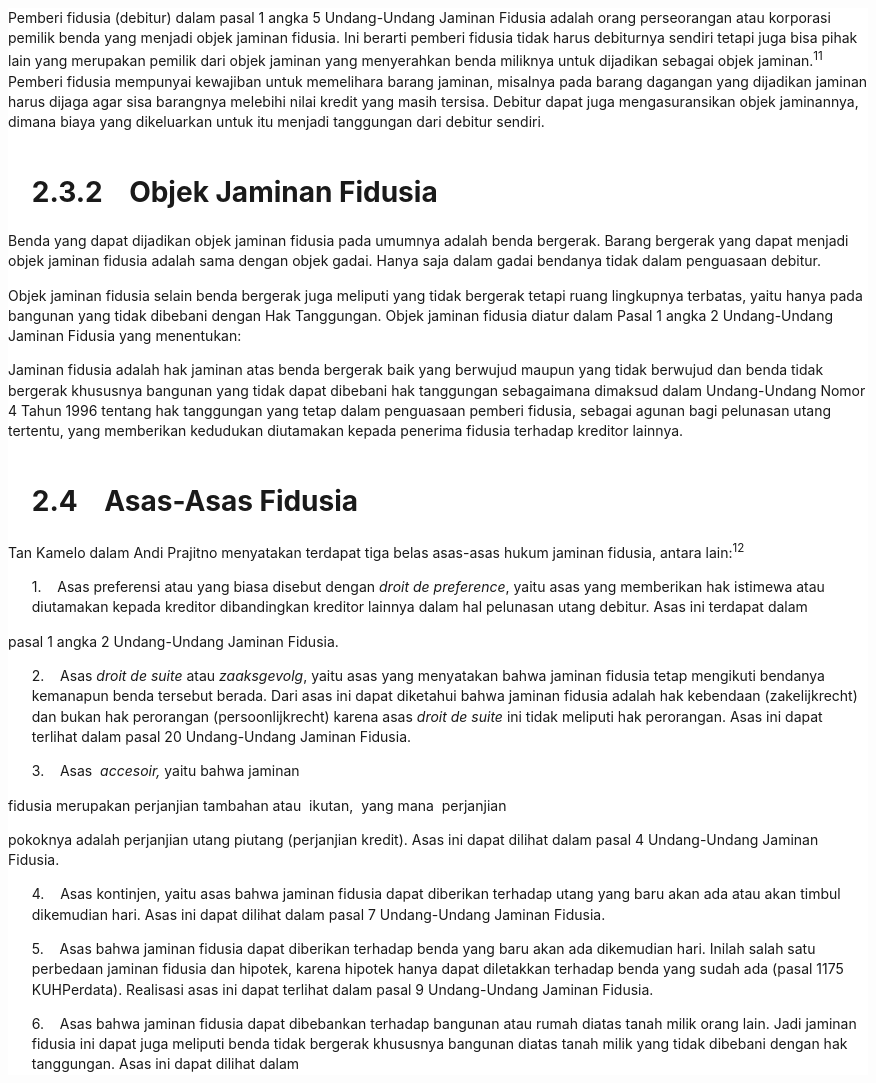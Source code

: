 <p><span class="font3">Pemberi fidusia (debitur) dalam pasal 1 angka 5 Undang-Undang Jaminan Fidusia adalah orang perseorangan atau korporasi pemilik benda yang menjadi objek jaminan fidusia. Ini berarti pemberi fidusia tidak harus debiturnya sendiri tetapi juga bisa pihak lain yang merupakan pemilik dari objek jaminan yang menyerahkan benda miliknya untuk dijadikan sebagai objek jaminan.<sup>11 </sup>Pemberi fidusia mempunyai kewajiban untuk memelihara barang jaminan, misalnya pada barang dagangan yang dijadikan jaminan harus dijaga agar sisa barangnya melebihi nilai kredit yang masih tersisa. Debitur dapat juga mengasuransikan objek jaminannya, dimana biaya yang dikeluarkan untuk itu menjadi tanggungan dari debitur sendiri.</span></p>
<ul style="list-style:none;"><li>
<h1><a name="bookmark19"></a><span class="font3" style="font-weight:bold;"><a name="bookmark20"></a>2.3.2 &nbsp;&nbsp;&nbsp;Objek Jaminan Fidusia</span></h1></li></ul>
<p><span class="font3">Benda yang dapat dijadikan objek jaminan fidusia pada umumnya adalah benda bergerak. Barang bergerak yang dapat menjadi objek jaminan fidusia adalah sama dengan objek gadai. Hanya saja dalam gadai bendanya tidak dalam penguasaan debitur.</span></p>
<p><span class="font3">Objek jaminan fidusia selain benda bergerak juga meliputi yang tidak bergerak tetapi ruang lingkupnya terbatas, yaitu hanya pada bangunan yang tidak dibebani dengan Hak Tanggungan. Objek jaminan fidusia diatur dalam Pasal 1 angka 2 Undang-Undang Jaminan Fidusia yang menentukan:</span></p>
<p><span class="font3">Jaminan fidusia adalah hak jaminan atas benda bergerak baik yang berwujud maupun yang tidak berwujud dan benda tidak bergerak khususnya bangunan yang tidak dapat dibebani hak tanggungan sebagaimana dimaksud dalam Undang-Undang Nomor 4 Tahun 1996 tentang hak tanggungan yang tetap dalam penguasaan pemberi fidusia, sebagai agunan bagi pelunasan utang tertentu, yang memberikan kedudukan diutamakan kepada penerima fidusia terhadap kreditor lainnya.</span></p>
<ul style="list-style:none;"><li>
<h1><a name="bookmark21"></a><span class="font3" style="font-weight:bold;"><a name="bookmark22"></a>2.4 &nbsp;&nbsp;&nbsp;Asas-Asas Fidusia</span></h1></li></ul>
<p><span class="font3">Tan Kamelo dalam Andi Prajitno menyatakan terdapat tiga belas asas-asas hukum jaminan fidusia, antara lain:<sup>12</sup></span></p>
<ul style="list-style:none;"><li>
<p><span class="font3">1. &nbsp;&nbsp;&nbsp;Asas preferensi atau yang biasa disebut dengan </span><span class="font3" style="font-style:italic;">droit de preference</span><span class="font3">, yaitu asas yang memberikan hak istimewa atau diutamakan kepada kreditor dibandingkan kreditor lainnya dalam hal pelunasan utang debitur. Asas ini terdapat dalam</span></p></li></ul>
<p><span class="font3">pasal 1 angka 2 Undang-Undang Jaminan Fidusia.</span></p>
<ul style="list-style:none;"><li>
<p><span class="font3">2. &nbsp;&nbsp;&nbsp;Asas </span><span class="font3" style="font-style:italic;">droit de suite</span><span class="font3"> atau </span><span class="font3" style="font-style:italic;">zaaksgevolg</span><span class="font3">, yaitu asas yang menyatakan bahwa jaminan fidusia tetap mengikuti bendanya kemanapun benda tersebut berada. Dari asas ini dapat diketahui bahwa jaminan fidusia adalah hak kebendaan (zakelijkrecht) dan bukan hak perorangan (persoonlijkrecht) karena asas </span><span class="font3" style="font-style:italic;">droit de suite</span><span class="font3"> ini tidak meliputi hak perorangan. Asas ini dapat terlihat dalam pasal 20 Undang-Undang Jaminan Fidusia.</span></p></li>
<li>
<p><span class="font3">3. &nbsp;&nbsp;&nbsp;Asas &nbsp;</span><span class="font3" style="font-style:italic;">accesoir,</span><span class="font3"> yaitu bahwa jaminan</span></p></li></ul>
<p><span class="font3">fidusia merupakan perjanjian tambahan atau &nbsp;ikutan, &nbsp;yang mana &nbsp;perjanjian</span></p>
<p><span class="font3">pokoknya adalah perjanjian utang piutang (perjanjian kredit). Asas ini dapat dilihat dalam pasal 4 Undang-Undang Jaminan Fidusia.</span></p>
<ul style="list-style:none;"><li>
<p><span class="font3">4. &nbsp;&nbsp;&nbsp;Asas kontinjen, yaitu asas bahwa jaminan fidusia dapat diberikan terhadap utang yang baru akan ada atau akan timbul dikemudian hari. Asas ini dapat dilihat dalam pasal 7 Undang-Undang Jaminan Fidusia.</span></p></li>
<li>
<p><span class="font3">5. &nbsp;&nbsp;&nbsp;Asas bahwa jaminan fidusia dapat diberikan terhadap benda yang baru akan ada dikemudian hari. Inilah salah satu perbedaan jaminan fidusia dan hipotek, karena hipotek hanya dapat diletakkan terhadap benda yang sudah ada (pasal 1175 KUHPerdata). Realisasi asas ini dapat terlihat dalam pasal 9 Undang-Undang Jaminan Fidusia.</span></p></li>
<li>
<p><span class="font3">6. &nbsp;&nbsp;&nbsp;Asas bahwa jaminan fidusia dapat dibebankan terhadap bangunan atau rumah diatas tanah milik orang lain. Jadi jaminan fidusia ini dapat juga meliputi benda tidak bergerak khususnya bangunan diatas tanah milik yang tidak dibebani dengan hak tanggungan. Asas ini dapat dilihat dalam</span></p></li></ul>